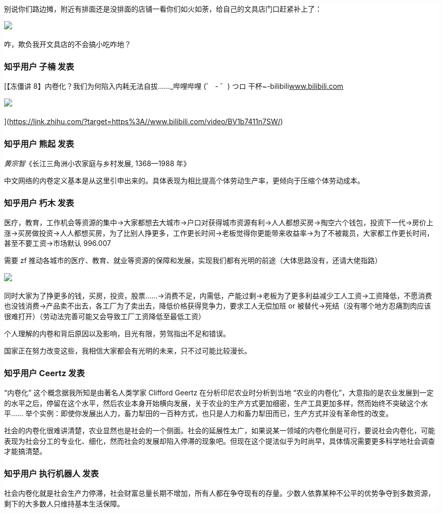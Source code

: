 别说你们路边摊，附近有排面还是没排面的店铺一看你们如火如荼，给自己的文具店门口赶紧补上了：

![](https://images.weserv.nl/?url=https%3A//pic2.zhimg.com/v2-d9bb19a4a8bf68a2ecf192a74ca6d976_r.jpg%3Fsource%3D1940ef5c)

咋，欺负我开文具店的不会搞小吃咋地？
    
    
    
    
### 知乎用户 子楠 发表
    
[【冻僵讲 8】内卷化？我们为何陷入内耗无法自拔……\_哔哩哔哩 (゜ - ゜) つロ 干杯~-bilibili​www.bilibili.com

![](https://images.weserv.nl/?url=https%3A//pic4.zhimg.com/v2-c4f184e87ed37598b632b4e7dd6b5b97_180x120.jpg)

](https://link.zhihu.com/?target=https%3A//www.bilibili.com/video/BV1b7411n7SW/)
    
    
    
    
### 知乎用户  熊起 发表
    
_黄宗智_《长江三角洲小农家庭与乡村发展, 1368—1988 年》

中文网络的内卷定义基本是从这里引申出来的。具体表现为相比提高个体劳动生产率，更倾向于压缩个体劳动成本。
    
    
    
    
### 知乎用户 朽木 发表
    
医疗，教育，工作机会等资源的集中→大家都想去大城市→户口对获得城市资源有利→人人都想买房→掏空六个钱包，投资下一代→房价上涨→买房做投资→人人都想买房，为了比别人挣更多，工作更长时间→老板觉得你更能带来收益率→为了不被裁员，大家都工作更长时间，甚至不要工资→市场默认 996.007

需要 zf 推动各城市的医疗、教育、就业等资源的保障和发展，实现我们都有光明的前途（大体思路没有，还请大佬指路）

![](https://images.weserv.nl/?url=https%3A//pic1.zhimg.com/v2-a3616af31c1a3a020f0317978a6f11a6_r.jpg%3Fsource%3D1940ef5c)

同时大家为了挣更多的钱，买房，投资，股票……→消费不足，内需低，产能过剩→老板为了更多利益减少工人工资→工资降低，不愿消费也没钱消费→产品卖不出去，各工厂为了卖出去，降低价格获得竞争力，要求工人无偿加班 or 被替代→死结（没有哪个地方忍痛割肉应该很难打开）（劳动法完善可能又会导致工厂工资降低至最低工资）

个人理解的内卷和背后原因以及影响，目光有限，劳驾指出不足和错误。

国家正在努力改变这些，我相信大家都会有光明的未来，只不过可能比较漫长。
    
    
    
    
### 知乎用户 Ceertz 发表
    
“内卷化” 这个概念据我所知是由著名人类学家 Clifford Geertz 在分析印尼农业时分析到当地 “农业的内卷化”，大意指的是农业发展到一定的水平之后，停留在这个水平，然后农业本身开始横向发展，关于农业的生产方式更加细密，生产工具更加多样，然而始终不突破这个水平…… 举个实例：即使你发展出人力，畜力犁田的一百种方式，也只是人力和畜力犁田而已，生产方式并没有革命性的改变。

社会的内卷化很难讲清楚，农业显然也是社会的一个侧面。社会的延展性太广，如果说某一领域的内卷化倒是可行，要说社会内卷化，可能表现为社会分工的专业化、细化，然而社会的发展却陷入停滞的现象吧。但现在这个提法似乎为时尚早，具体情况需要更多科学地社会调查才能搞清楚。
    
    
    
    
### 知乎用户 执行机器人 发表
    
社会内卷化就是社会生产力停滞，社会财富总量长期不增加，所有人都在争夺现有的存量。少数人依靠某种不公平的优势争夺到多数资源，剩下的大多数人只维持基本生活保障。
